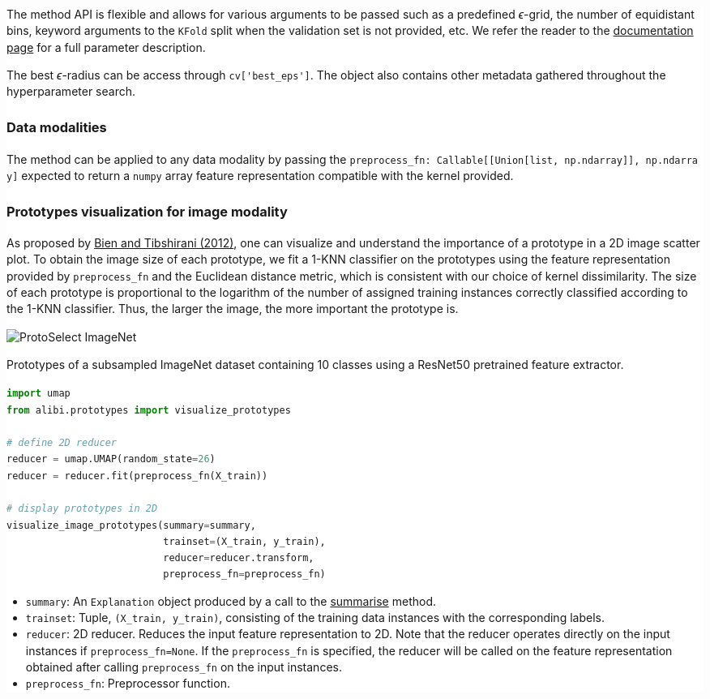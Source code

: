 The method API is flexible and allows for various arguments to be passed such as a predefined $\epsilon$-grid, the number of equidistant bins, keyword arguments to the `KFold` split when the validation set is not provided, etc. We refer the reader to the [documentation page](https://docs.seldon.io/projects/alibi/en/stable/api/alibi.prototypes.protoselect.html#alibi.prototypes.protoselect.cv_protoselect_euclidean) for a full parameter description.

The best $\epsilon$-radius can be access through `cv['best_eps']`. The object also contains other metadata gathered throughout the hyperparameter search.

### Data modalities

The method can be applied to any data modality by passing the `preprocess_fn: Callable[[Union[list, np.ndarray]], np.ndarray]` expected to return a `numpy` array feature representation compatible with the kernel provided.

### Prototypes visualization for image modality

As proposed by [Bien and Tibshirani (2012)](https://arxiv.org/pdf/1202.5933.pdf), one can visualize and understand the importance of a prototype in a 2D image scatter plot. To obtain the image size of each prototype, we fit a 1-KNN classifier on the prototypes using the feature representation provided by `preprocess_fn` and the Euclidean distance metric, which is consistent with our choice of kernel dissimilarity. The size of each prototype is proportional to the logarithm of the number of assigned training instances correctly classified according to the 1-KNN classifier. Thus, the larger the image, the more important the prototype is.

![ProtoSelect ImageNet](../../.gitbook/assets/protoselect_imagenet.png)

Prototypes of a subsampled ImageNet dataset containing 10 classes using a ResNet50 pretrained feature extractor.

```python
import umap
from alibi.prototypes import visualize_prototypes

# define 2D reducer
reducer = umap.UMAP(random_state=26)
reducer = reducer.fit(preprocess_fn(X_train))

# display prototypes in 2D
visualize_image_prototypes(summary=summary,
                           trainset=(X_train, y_train),
                           reducer=reducer.transform,
                           preprocess_fn=preprocess_fn)
```

* `summary`: An `Explanation` object produced by a call to the [summarise](https://docs.seldon.io/projects/alibi/en/stable/api/alibi.prototypes.protoselect.html#alibi.prototypes.protoselect.ProtoSelect.summarise) method.
* `trainset`: Tuple, `(X_train, y_train)`, consisting of the training data instances with the corresponding labels.
* `reducer`: 2D reducer. Reduces the input feature representation to 2D. Note that the reducer operates directly on the input instances if `preprocess_fn=None`. If the `preprocess_fn` is specified, the reducer will be called on the feature representation obtained after calling `preprocess_fn` on the input instances.
* `preprocess_fn`: Preprocessor function.

